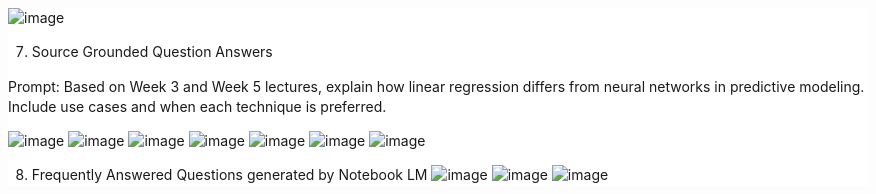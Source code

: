 <img width="878" alt="image" src="https://github.com/user-attachments/assets/d154508c-5172-441e-a7a9-eb2629a271bc" />


7. Source Grounded Question Answers
   
Prompt: Based on Week 3 and Week 5 lectures, explain how linear regression differs from neural networks in predictive modeling. Include use cases and when each technique is preferred.

<img width="878" alt="image" src="https://github.com/user-attachments/assets/3cd2182d-8f89-44c5-ac33-c26f138435f6" />

<img width="881" alt="image" src="https://github.com/user-attachments/assets/51d77619-d06e-40ab-9ae9-10646c191c8e" />

<img width="883" alt="image" src="https://github.com/user-attachments/assets/2f0993e9-c56d-4827-b91d-abdb0fd36dbc" />

<img width="878" alt="image" src="https://github.com/user-attachments/assets/6a26cac9-bef5-4ed3-814b-13545a0913a3" />

<img width="876" alt="image" src="https://github.com/user-attachments/assets/f49eb322-24e9-4631-87cd-3ebf719fa73e" />

<img width="884" alt="image" src="https://github.com/user-attachments/assets/c529b062-9ff9-49ff-8726-bd736a0bab93" />

<img width="867" alt="image" src="https://github.com/user-attachments/assets/c4d4d53d-4923-4d2b-931f-91a5c095edda" />

8. Frequently Answered Questions generated by Notebook LM
   <img width="343" alt="image" src="https://github.com/user-attachments/assets/2a9b9539-4cd8-4ecf-b1ea-e248d1bb076e" />
   <img width="344" alt="image" src="https://github.com/user-attachments/assets/f7209819-3feb-46e0-9c61-1e557a9d6d54" />
   <img width="340" alt="image" src="https://github.com/user-attachments/assets/792ce188-1ec5-40c6-85a6-5cd421aaa3ac" />

   
































   






